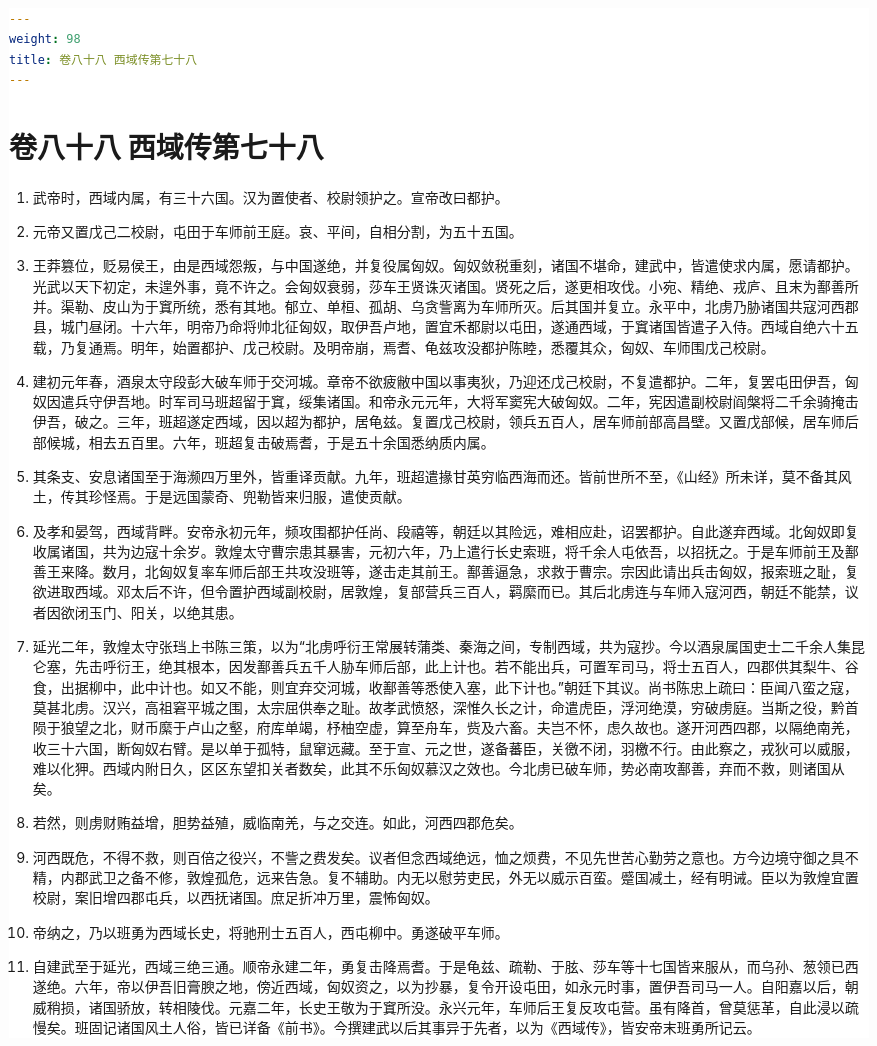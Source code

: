 ```yaml
---
weight: 98
title: 卷八十八 西域传第七十八
---
```


# 卷八十八 西域传第七十八

1. <span id="卷八十八_西域传第七十八-1"></span>
武帝时，西域内属，有三十六国。汉为置使者、校尉领护之。宣帝改曰都护。

2. <span id="卷八十八_西域传第七十八-2"></span>
元帝又置戊己二校尉，屯田于车师前王庭。哀、平间，自相分割，为五十五国。

3. <span id="卷八十八_西域传第七十八-3"></span>
王莽篡位，贬易侯王，由是西域怨叛，与中国遂绝，并复役属匈奴。匈奴敛税重刻，诸国不堪命，建武中，皆遣使求内属，愿请都护。光武以天下初定，未遑外事，竟不许之。会匈奴衰弱，莎车王贤诛灭诸国。贤死之后，遂更相攻伐。小宛、精绝、戎庐、且末为鄯善所并。渠勒、皮山为于窴所统，悉有其地。郁立、单桓、孤胡、乌贪訾离为车师所灭。后其国并复立。永平中，北虏乃胁诸国共寇河西郡县，城门昼闭。十六年，明帝乃命将帅北征匈奴，取伊吾卢地，置宜禾都尉以屯田，遂通西域，于窴诸国皆遣子入侍。西域自绝六十五载，乃复通焉。明年，始置都护、戊己校尉。及明帝崩，焉耆、龟兹攻没都护陈睦，悉覆其众，匈奴、车师围戊己校尉。

4. <span id="卷八十八_西域传第七十八-4"></span>
建初元年春，酒泉太守段彭大破车师于交河城。章帝不欲疲敝中国以事夷狄，乃迎还戊己校尉，不复遣都护。二年，复罢屯田伊吾，匈奴因遣兵守伊吾地。时军司马班超留于窴，绥集诸国。和帝永元元年，大将军窦宪大破匈奴。二年，宪因遣副校尉阎槃将二千余骑掩击伊吾，破之。三年，班超遂定西域，因以超为都护，居龟兹。复置戊己校尉，领兵五百人，居车师前部高昌壁。又置戊部候，居车师后部候城，相去五百里。六年，班超复击破焉耆，于是五十余国悉纳质内属。

5. <span id="卷八十八_西域传第七十八-5"></span>
其条支、安息诸国至于海濒四万里外，皆重译贡献。九年，班超遣掾甘英穷临西海而还。皆前世所不至，《山经》所未详，莫不备其风土，传其珍怪焉。于是远国蒙奇、兜勒皆来归服，遣使贡献。

6. <span id="卷八十八_西域传第七十八-6"></span>
及孝和晏驾，西域背畔。安帝永初元年，频攻围都护任尚、段禧等，朝廷以其险远，难相应赴，诏罢都护。自此遂弃西域。北匈奴即复收属诸国，共为边寇十余岁。敦煌太守曹宗患其暴害，元初六年，乃上遣行长史索班，将千余人屯依吾，以招抚之。于是车师前王及鄯善王来降。数月，北匈奴复率车师后部王共攻没班等，遂击走其前王。鄯善逼急，求救于曹宗。宗因此请出兵击匈奴，报索班之耻，复欲进取西域。邓太后不许，但令置护西域副校尉，居敦煌，复部营兵三百人，羁縻而已。其后北虏连与车师入寇河西，朝廷不能禁，议者因欲闭玉门、阳关，以绝其患。

7. <span id="卷八十八_西域传第七十八-7"></span>
延光二年，敦煌太守张珰上书陈三策，以为“北虏呼衍王常展转蒲类、秦海之间，专制西域，共为寇抄。今以酒泉属国吏士二千余人集昆仑塞，先击呼衍王，绝其根本，因发鄯善兵五千人胁车师后部，此上计也。若不能出兵，可置军司马，将士五百人，四郡供其梨牛、谷食，出据柳中，此中计也。如又不能，则宜弃交河城，收鄯善等悉使入塞，此下计也。”朝廷下其议。尚书陈忠上疏曰：臣闻八蛮之寇，莫甚北虏。汉兴，高祖窘平城之围，太宗屈供奉之耻。故孝武愤怒，深惟久长之计，命遣虎臣，浮河绝漠，穷破虏庭。当斯之役，黔首陨于狼望之北，财币縻于卢山之壑，府库单竭，杼柚空虚，算至舟车，赀及六畜。夫岂不怀，虑久故也。遂开河西四郡，以隔绝南羌，收三十六国，断匈奴右臂。是以单于孤特，鼠窜远藏。至于宣、元之世，遂备蕃臣，关徼不闭，羽檄不行。由此察之，戎狄可以威服，难以化狎。西域内附日久，区区东望扣关者数矣，此其不乐匈奴慕汉之效也。今北虏已破车师，势必南攻鄯善，弃而不救，则诸国从矣。

8. <span id="卷八十八_西域传第七十八-8"></span>
若然，则虏财贿益增，胆势益殖，威临南羌，与之交连。如此，河西四郡危矣。

9. <span id="卷八十八_西域传第七十八-9"></span>
河西既危，不得不救，则百倍之役兴，不訾之费发矣。议者但念西域绝远，恤之烦费，不见先世苦心勤劳之意也。方今边境守御之具不精，内郡武卫之备不修，敦煌孤危，远来告急。复不辅助。内无以慰劳吏民，外无以威示百蛮。蹙国减土，经有明诫。臣以为敦煌宜置校尉，案旧增四郡屯兵，以西抚诸国。庶足折冲万里，震怖匈奴。

10. <span id="卷八十八_西域传第七十八-10"></span>
帝纳之，乃以班勇为西域长史，将驰刑士五百人，西屯柳中。勇遂破平车师。

11. <span id="卷八十八_西域传第七十八-11"></span>
自建武至于延光，西域三绝三通。顺帝永建二年，勇复击降焉耆。于是龟兹、疏勒、于胘、莎车等十七国皆来服从，而乌孙、葱领已西遂绝。六年，帝以伊吾旧膏腴之地，傍近西域，匈奴资之，以为抄暴，复令开设屯田，如永元时事，置伊吾司马一人。自阳嘉以后，朝威稍损，诸国骄放，转相陵伐。元嘉二年，长史王敬为于窴所没。永兴元年，车师后王复反攻屯营。虽有降首，曾莫惩革，自此浸以疏慢矣。班固记诸国风土人俗，皆已详备《前书》。今撰建武以后其事异于先者，以为《西域传》，皆安帝末班勇所记云。
